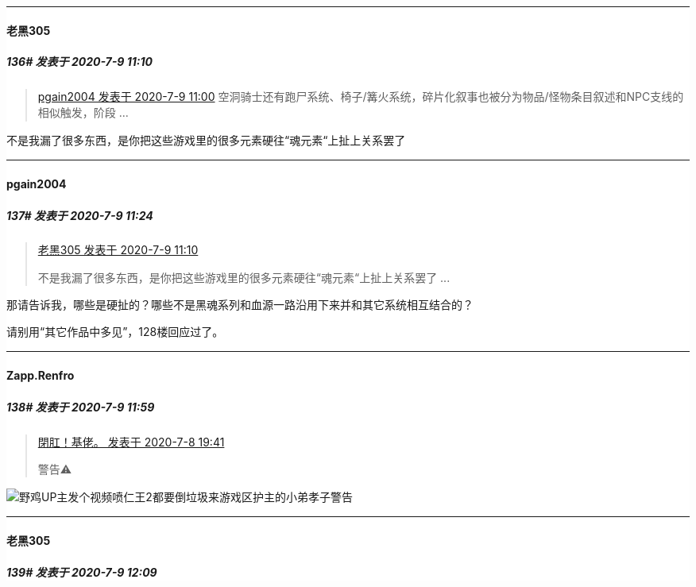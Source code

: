 





*****

####  老黑305  
##### 136#       发表于 2020-7-9 11:10



<blockquote><a href="httphttps://bbs.saraba1st.com/2b/forum.php?mod=redirect&amp;goto=findpost&amp;pid=48127082&amp;ptid=1945871" target="_blank">pgain2004 发表于 2020-7-9 11:00</a>
空洞骑士还有跑尸系统、椅子/篝火系统，碎片化叙事也被分为物品/怪物条目叙述和NPC支线的相似触发，阶段 ...</blockquote>
不是我漏了很多东西，是你把这些游戏里的很多元素硬往“魂元素“上扯上关系罢了







*****

####  pgain2004  
##### 137#       发表于 2020-7-9 11:24



<blockquote><a href="httphttps://bbs.saraba1st.com/2b/forum.php?mod=redirect&amp;goto=findpost&amp;pid=48127205&amp;ptid=1945871" target="_blank">老黑305 发表于 2020-7-9 11:10</a>

不是我漏了很多东西，是你把这些游戏里的很多元素硬往“魂元素“上扯上关系罢了 ...</blockquote>
那请告诉我，哪些是硬扯的？哪些不是黑魂系列和血源一路沿用下来并和其它系统相互结合的？

请别用“其它作品中多见”，128楼回应过了。







*****

####  Zapp.Renfro  
##### 138#       发表于 2020-7-9 11:59



<blockquote><a href="httphttps://bbs.saraba1st.com/2b/forum.php?mod=redirect&amp;goto=findpost&amp;pid=48119958&amp;ptid=1945871" target="_blank">閉肛！基佬。 发表于 2020-7-8 19:41</a>

警告⚠</blockquote>
<img src="https://static.saraba1st.com/image/smiley/face2017/053.png" referrerpolicy="no-referrer">野鸡UP主发个视频喷仁王2都要倒垃圾来游戏区护主的小弟孝子警告







*****

####  老黑305  
##### 139#       发表于 2020-7-9 12:09
